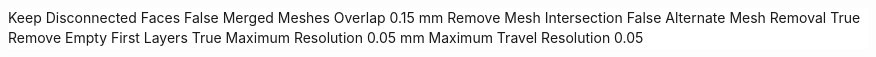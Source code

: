 <tr>

<td class="ok" style="width:50%;padding-left:25">Keep Disconnected Faces</td>

<td class="ok valueCol">False</td>

<td class="ok"></td>

</tr>

<tr>

<td class="ok" style="width:50%;padding-left:25">Merged Meshes Overlap</td>

<td class="ok valueCol">0.15</td>

<td class="ok">mm</td>

</tr>

<tr>

<td class="ok" style="width:50%;padding-left:25">Remove Mesh Intersection</td>

<td class="ok valueCol">False</td>

<td class="ok"></td>

</tr>

<tr class="disabled">

<td class="off" style="width:50%;padding-left:25">Alternate Mesh Removal</td>

<td class="off valueCol">True</td>

<td class="off"></td>

</tr>

<tr class="disabled">

<td class="off" style="width:50%;padding-left:25">Remove Empty First Layers</td>

<td class="off valueCol">True</td>

<td class="off"></td>

</tr>

<tr>

<td class="ok" style="width:50%;padding-left:25">Maximum Resolution</td>

<td class="ok valueCol">0.05</td>

<td class="ok">mm</td>

</tr>

<tr>

<td class="ok" style="width:50%;padding-left:25">Maximum Travel Resolution</td>

<td class="ok valueCol">0.05</td>
